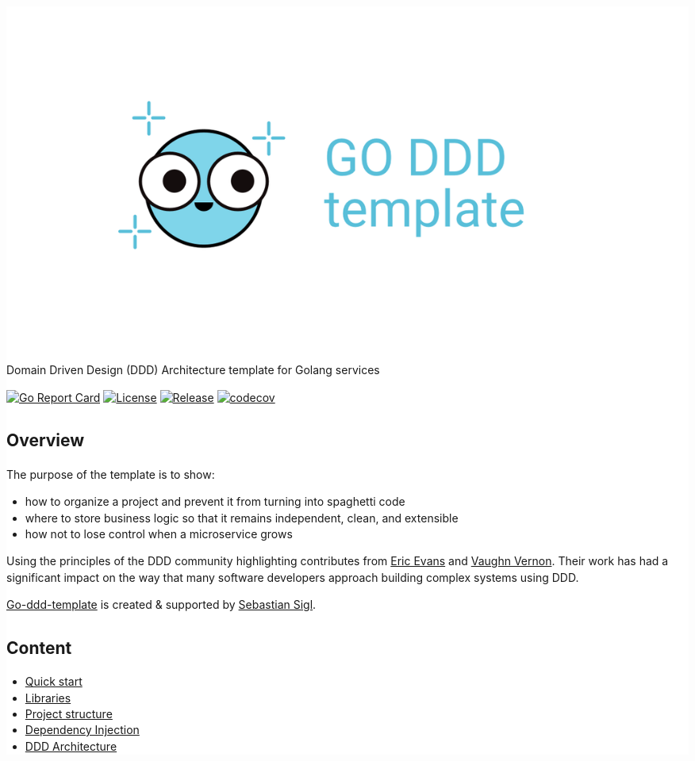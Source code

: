 ![Go DDD Template](docs/img/logo_ddd.png)

Domain Driven Design (DDD) Architecture template for Golang services

[![Go Report Card](https://goreportcard.com/badge/github.com/evrone/go-clean-template)](https://goreportcard.com/report/github.com/evrone/go-clean-template)
[![License](https://img.shields.io/github/license/evrone/go-clean-template.svg)](https://github.com/evrone/go-clean-template/blob/master/LICENSE)
[![Release](https://img.shields.io/github/v/release/evrone/go-clean-template.svg)](https://github.com/evrone/go-clean-template/releases/)
[![codecov](https://codecov.io/gh/sesigl/go-project-ddd-template/branch/master/graph/badge.svg?token=RLK70TCXU1)](https://codecov.io/gh/sesigl/go-project-ddd-template)

## Overview
The purpose of the template is to show:
- how to organize a project and prevent it from turning into spaghetti code
- where to store business logic so that it remains independent, clean, and extensible
- how not to lose control when a microservice grows

Using the principles of the DDD community highlighting contributes
from [Eric Evans](https://twitter.com/ericevans0)
and [Vaughn Vernon](https://twitter.com/VaughnVernon).
Their work has had a significant impact on the way that many software developers approach building
complex systems using DDD.

[Go-ddd-template](https://sebastiansigl.com) is created & supported
by [Sebastian Sigl](https://twitter.com/sesigl).

## Content
- [Quick start](#quick-start)
- [Libraries](#libraries)
- [Project structure](#project-structure)
- [Dependency Injection](#dependency-injection)
- [DDD Architecture](#clean-architecture)
